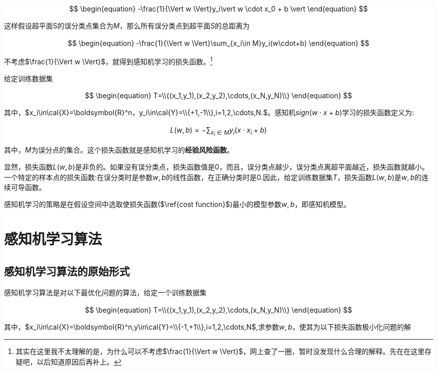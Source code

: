 $$
\begin{equation}
-\frac{1}{\Vert w \Vert}y_i\vert w \cdot x_0 + b \vert
\end{equation}
$$

这样假设超平面S的误分类点集合为$M$，那么所有误分类点到超平面$S$的总距离为

$$
\begin{equation}
-\frac{1}{\Vert w \Vert}\sum_{x_i\in M}y_i(w\cdot+b)
\end{equation}
$$

不考虑$\frac{1}{\Vert w \Vert}$，就得到感知机学习的损失函数。[^5]

[^5]:其实在这里我不太理解的是，为什么可以不考虑$\frac{1}{\Vert w \Vert}$，网上查了一圈，暂时没发现什么合理的解释。先在在这里存疑吧，以后知道原因后再补上。

给定训练数据集

$$
\begin{equation}
T=\\{(x_1,y_1),(x_2,y_2),\cdots,(x_N,y_N)\\}
\end{equation}
$$

其中，$x_i\in\cal{X}=\boldsymbol{R}^n，y_i\in\cal{Y}=\\{+1,-1\\},i=1,2,\cdots,N.$。感知机$sign(w \cdot x + b)$学习的损失函数定义为:

$$
\begin{equation}
L(w,b)=-\sum_{x_i\in M}y_i(x\cdot x_i+b)  \label{cost function}
\end{equation}
$$

其中，$M$为误分点的集合。这个损失函数就是感知机学习的**经验风险函数**。

显然，损失函数$L(w,b)$是非负的。如果没有误分类点，损失函数值是0，而且，误分类点越少，误分类点离超平面越近，损失函数就越小。一个特定的样本点的损失函数:在误分类时是参数$w,b$的线性函数，在正确分类时是0.因此，给定训练数据集$T$，损失函数$L(w,b)$是$w,b$的连续可导函数。

感知机学习的策略是在假设空间中选取使损失函数($\ref{cost function}$)最小的模型参数$w,b$，即感知机模型。

# 感知机学习算法

## 感知机学习算法的原始形式
感知机学习算法是对以下最优化问题的算法，给定一个训练数据集

$$
\begin{equation}
T=\\{(x_1,y_1),(x_2,y_2),\cdots,(x_N,y_N)\\}
\end{equation}
$$

其中，$x_i\in\cal{X}=\boldsymbol{R}^n,y\in\cal{Y}=\\{-1,+1\\},i=1,2,\cdots,N$,求参数$w,b$，使其为以下损失函数极小化问题的解
